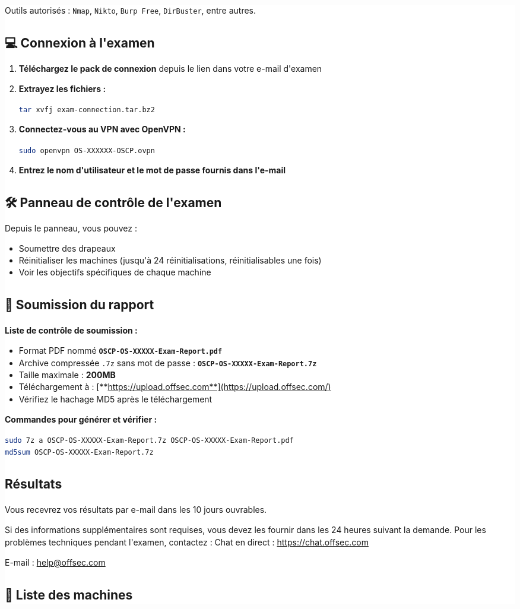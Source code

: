 Outils autorisés : `Nmap`, `Nikto`, `Burp Free`, `DirBuster`, entre autres.

## **💻 Connexion à l'examen**

1. **Téléchargez le pack de connexion** depuis le lien dans votre e-mail d'examen  
2. **Extrayez les fichiers :**

    ```bash
    tar xvfj exam-connection.tar.bz2
    ```

3. **Connectez-vous au VPN avec OpenVPN :**

    ```bash
    sudo openvpn OS-XXXXXX-OSCP.ovpn
    ```

4. **Entrez le nom d'utilisateur et le mot de passe fournis dans l'e-mail**

## **🛠️ Panneau de contrôle de l'examen**

Depuis le panneau, vous pouvez :

- Soumettre des drapeaux  
- Réinitialiser les machines (jusqu'à 24 réinitialisations, réinitialisables une fois)  
- Voir les objectifs spécifiques de chaque machine  

## **📃 Soumission du rapport**

**Liste de contrôle de soumission :**

- Format PDF nommé **`OSCP-OS-XXXXX-Exam-Report.pdf`**  
- Archive compressée `.7z` sans mot de passe : **`OSCP-OS-XXXXX-Exam-Report.7z`**  
- Taille maximale : **200MB**  
- Téléchargement à : [**https://upload.offsec.com**](https://upload.offsec.com/)  
- Vérifiez le hachage MD5 après le téléchargement  

**Commandes pour générer et vérifier :**

```bash
sudo 7z a OSCP-OS-XXXXX-Exam-Report.7z OSCP-OS-XXXXX-Exam-Report.pdf
md5sum OSCP-OS-XXXXX-Exam-Report.7z
```

## **Résultats**  

Vous recevrez vos résultats par e-mail dans les 10 jours ouvrables.

Si des informations supplémentaires sont requises, vous devez les fournir dans les 24 heures suivant la demande.
Pour les problèmes techniques pendant l'examen, contactez :
Chat en direct : https://chat.offsec.com

E-mail : help@offsec.com

## **🎯 Liste des machines**  
